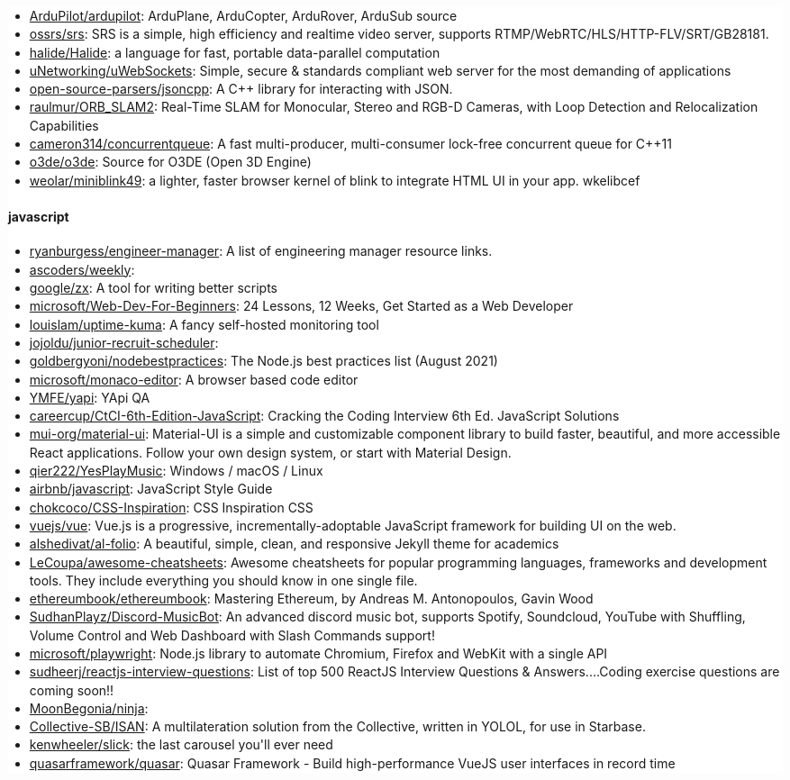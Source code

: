 * [ArduPilot/ardupilot](https://github.com/ArduPilot/ardupilot): ArduPlane, ArduCopter, ArduRover, ArduSub source
* [ossrs/srs](https://github.com/ossrs/srs): SRS is a simple, high efficiency and realtime video server, supports RTMP/WebRTC/HLS/HTTP-FLV/SRT/GB28181.
* [halide/Halide](https://github.com/halide/Halide): a language for fast, portable data-parallel computation
* [uNetworking/uWebSockets](https://github.com/uNetworking/uWebSockets): Simple, secure & standards compliant web server for the most demanding of applications
* [open-source-parsers/jsoncpp](https://github.com/open-source-parsers/jsoncpp): A C++ library for interacting with JSON.
* [raulmur/ORB_SLAM2](https://github.com/raulmur/ORB_SLAM2): Real-Time SLAM for Monocular, Stereo and RGB-D Cameras, with Loop Detection and Relocalization Capabilities
* [cameron314/concurrentqueue](https://github.com/cameron314/concurrentqueue): A fast multi-producer, multi-consumer lock-free concurrent queue for C++11
* [o3de/o3de](https://github.com/o3de/o3de): Source for O3DE (Open 3D Engine)
* [weolar/miniblink49](https://github.com/weolar/miniblink49): a lighter, faster browser kernel of blink to integrate HTML UI in your app. wkelibcef

#### javascript
* [ryanburgess/engineer-manager](https://github.com/ryanburgess/engineer-manager): A list of engineering manager resource links.
* [ascoders/weekly](https://github.com/ascoders/weekly): 
* [google/zx](https://github.com/google/zx): A tool for writing better scripts
* [microsoft/Web-Dev-For-Beginners](https://github.com/microsoft/Web-Dev-For-Beginners): 24 Lessons, 12 Weeks, Get Started as a Web Developer
* [louislam/uptime-kuma](https://github.com/louislam/uptime-kuma): A fancy self-hosted monitoring tool
* [jojoldu/junior-recruit-scheduler](https://github.com/jojoldu/junior-recruit-scheduler):    
* [goldbergyoni/nodebestpractices](https://github.com/goldbergyoni/nodebestpractices):  The Node.js best practices list (August 2021)
* [microsoft/monaco-editor](https://github.com/microsoft/monaco-editor): A browser based code editor
* [YMFE/yapi](https://github.com/YMFE/yapi): YApi QA
* [careercup/CtCI-6th-Edition-JavaScript](https://github.com/careercup/CtCI-6th-Edition-JavaScript): Cracking the Coding Interview 6th Ed. JavaScript Solutions
* [mui-org/material-ui](https://github.com/mui-org/material-ui): Material-UI is a simple and customizable component library to build faster, beautiful, and more accessible React applications. Follow your own design system, or start with Material Design.
* [qier222/YesPlayMusic](https://github.com/qier222/YesPlayMusic):  Windows / macOS / Linux
* [airbnb/javascript](https://github.com/airbnb/javascript): JavaScript Style Guide
* [chokcoco/CSS-Inspiration](https://github.com/chokcoco/CSS-Inspiration): CSS Inspiration CSS 
* [vuejs/vue](https://github.com/vuejs/vue):  Vue.js is a progressive, incrementally-adoptable JavaScript framework for building UI on the web.
* [alshedivat/al-folio](https://github.com/alshedivat/al-folio): A beautiful, simple, clean, and responsive Jekyll theme for academics
* [LeCoupa/awesome-cheatsheets](https://github.com/LeCoupa/awesome-cheatsheets):  Awesome cheatsheets for popular programming languages, frameworks and development tools. They include everything you should know in one single file.
* [ethereumbook/ethereumbook](https://github.com/ethereumbook/ethereumbook): Mastering Ethereum, by Andreas M. Antonopoulos, Gavin Wood
* [SudhanPlayz/Discord-MusicBot](https://github.com/SudhanPlayz/Discord-MusicBot): An advanced discord music bot, supports Spotify, Soundcloud, YouTube with Shuffling, Volume Control and Web Dashboard with Slash Commands support!
* [microsoft/playwright](https://github.com/microsoft/playwright): Node.js library to automate Chromium, Firefox and WebKit with a single API
* [sudheerj/reactjs-interview-questions](https://github.com/sudheerj/reactjs-interview-questions): List of top 500 ReactJS Interview Questions & Answers....Coding exercise questions are coming soon!!
* [MoonBegonia/ninja](https://github.com/MoonBegonia/ninja): 
* [Collective-SB/ISAN](https://github.com/Collective-SB/ISAN): A multilateration solution from the Collective, written in YOLOL, for use in Starbase.
* [kenwheeler/slick](https://github.com/kenwheeler/slick): the last carousel you'll ever need
* [quasarframework/quasar](https://github.com/quasarframework/quasar): Quasar Framework - Build high-performance VueJS user interfaces in record time
